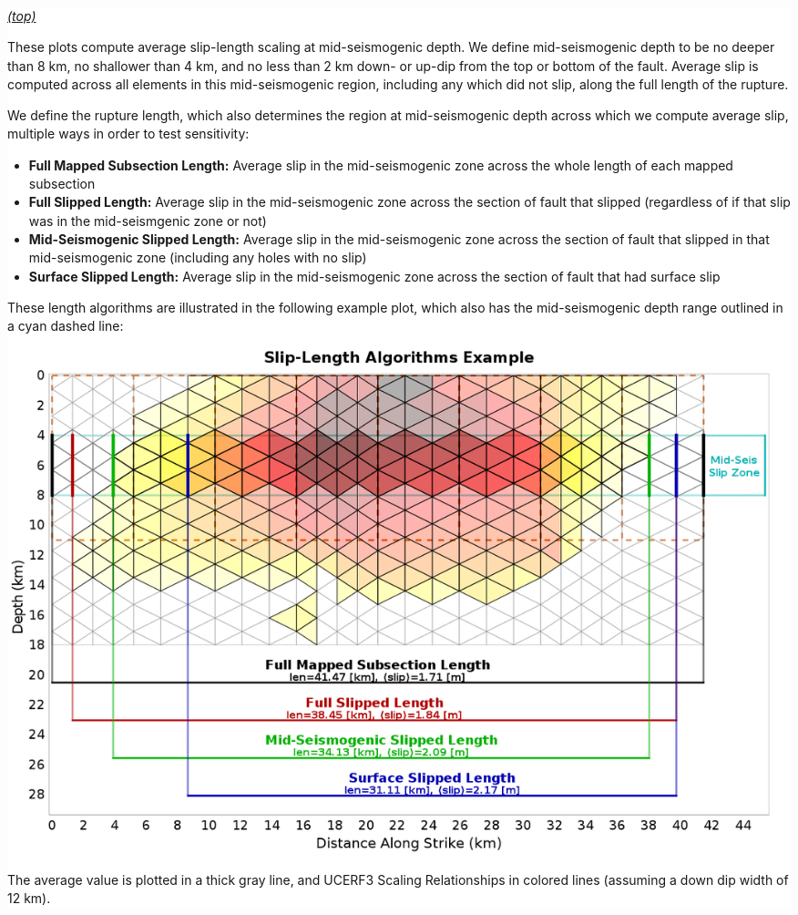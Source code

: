 *[(top)](#bruce-2829)*

These plots compute average slip-length scaling at mid-seismogenic depth. We define mid-seismogenic depth to be no deeper than 8 km, no shallower than 4 km, and no less than 2 km down- or up-dip from the top or bottom of the fault. Average slip is computed across all elements in this mid-seismogenic region, including any which did not slip, along the full length of the rupture.

We define the rupture length, which also determines the region at mid-seismogenic depth across which we compute average slip, multiple ways in order to test sensitivity:

* **Full Mapped Subsection Length:** Average slip in the mid-seismogenic zone across the whole length of each mapped subsection
* **Full Slipped Length:** Average slip in the mid-seismogenic zone across the section of fault that slipped (regardless of if that slip was in the mid-seismgenic zone or not)
* **Mid-Seismogenic Slipped Length:** Average slip in the mid-seismogenic zone across the section of fault that slipped in that mid-seismogenic zone (including any holes with no slip)
* **Surface Slipped Length:** Average slip in the mid-seismogenic zone across the section of fault that had surface slip

These length algorithms are illustrated in the following example plot, which also has the mid-seismogenic depth range outlined in a cyan dashed line:

![Example plot](resources/slip_len_example_rupture.png)

The average value is plotted in a thick gray line, and UCERF3 Scaling Relationships in colored lines (assuming a down dip width of 12 km).
